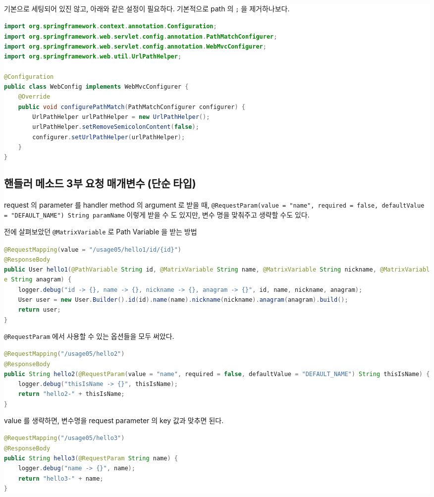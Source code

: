 기본으로 세팅되어 있진 않고, 아래와 같은 설정이 필요하다. 기본적으로 path 의 `;` 을 제거하나보다.

``` java
import org.springframework.context.annotation.Configuration;
import org.springframework.web.servlet.config.annotation.PathMatchConfigurer;
import org.springframework.web.servlet.config.annotation.WebMvcConfigurer;
import org.springframework.web.util.UrlPathHelper;

@Configuration
public class WebConfig implements WebMvcConfigurer {
    @Override
    public void configurePathMatch(PathMatchConfigurer configurer) {
        UrlPathHelper urlPathHelper = new UrlPathHelper();
        urlPathHelper.setRemoveSemicolonContent(false);
        configurer.setUrlPathHelper(urlPathHelper);
    }
}
```

## 핸들러 메소드 3부 요청 매개변수 (단순 타입)

request 의 parameter 를 handler method 의 argument 로 받을 때, `@RequestParam(value = "name", required = false, defaultValue = "DEFAULT_NAME") String paramName` 이렇게 받을 수 도 있지만, 변수 명을 맞춰주고 생략할 수도 있다.

전에 살펴보았던 `@MatrixVariable` 로 Path Variable 을 받는 방법
``` java
@RequestMapping(value = "/usage05/hello1/id/{id}")
@ResponseBody
public User hello1(@PathVariable String id, @MatrixVariable String name, @MatrixVariable String nickname, @MatrixVariable String anagram) {
    logger.debug("id -> {}, name -> {}, nickname -> {}, anagram -> {}", id, name, nickname, anagram);
    User user = new User.Builder().id(id).name(name).nickname(nickname).anagram(anagram).build();
    return user;
}
```

`@RequestParam` 에서 사용할 수 있는 옵션들을 모두 써았다.

``` java
@RequestMapping("/usage05/hello2")
@ResponseBody
public String hello2(@RequestParam(value = "name", required = false, defaultValue = "DEFAULT_NAME") String thisIsName) {
    logger.debug("thisIsName -> {}", thisIsName);
    return "hello2-" + thisIsName;
}
```

value 를 생략하면, 변수명을 request parameter 의 key 값과 맞추면 된다.

``` java
@RequestMapping("/usage05/hello3")
@ResponseBody
public String hello3(@RequestParam String name) {
    logger.debug("name -> {}", name);
    return "hello3-" + name;
}
```
